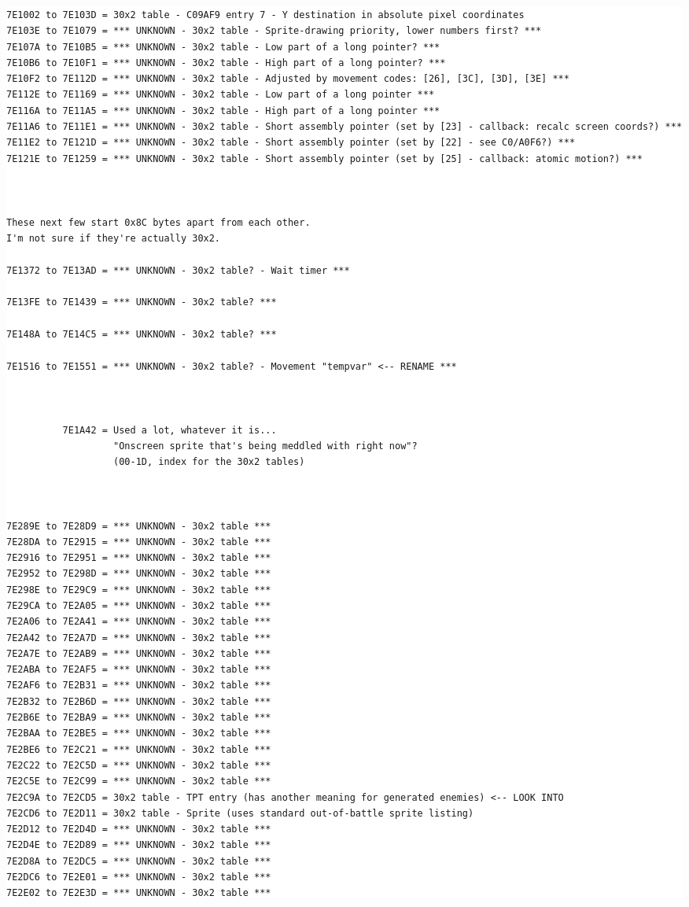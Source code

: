     7E1002 to 7E103D = 30x2 table - C09AF9 entry 7 - Y destination in absolute pixel coordinates
    7E103E to 7E1079 = *** UNKNOWN - 30x2 table - Sprite-drawing priority, lower numbers first? ***
    7E107A to 7E10B5 = *** UNKNOWN - 30x2 table - Low part of a long pointer? ***
    7E10B6 to 7E10F1 = *** UNKNOWN - 30x2 table - High part of a long pointer? ***
    7E10F2 to 7E112D = *** UNKNOWN - 30x2 table - Adjusted by movement codes: [26], [3C], [3D], [3E] ***
    7E112E to 7E1169 = *** UNKNOWN - 30x2 table - Low part of a long pointer ***
    7E116A to 7E11A5 = *** UNKNOWN - 30x2 table - High part of a long pointer ***
    7E11A6 to 7E11E1 = *** UNKNOWN - 30x2 table - Short assembly pointer (set by [23] - callback: recalc screen coords?) ***
    7E11E2 to 7E121D = *** UNKNOWN - 30x2 table - Short assembly pointer (set by [22] - see C0/A0F6?) ***
    7E121E to 7E1259 = *** UNKNOWN - 30x2 table - Short assembly pointer (set by [25] - callback: atomic motion?) ***



    These next few start 0x8C bytes apart from each other.
    I'm not sure if they're actually 30x2.

    7E1372 to 7E13AD = *** UNKNOWN - 30x2 table? - Wait timer ***

    7E13FE to 7E1439 = *** UNKNOWN - 30x2 table? ***

    7E148A to 7E14C5 = *** UNKNOWN - 30x2 table? ***

    7E1516 to 7E1551 = *** UNKNOWN - 30x2 table? - Movement "tempvar" <-- RENAME ***



              7E1A42 = Used a lot, whatever it is...
                       "Onscreen sprite that's being meddled with right now"?
                       (00-1D, index for the 30x2 tables)



    7E289E to 7E28D9 = *** UNKNOWN - 30x2 table ***
    7E28DA to 7E2915 = *** UNKNOWN - 30x2 table ***
    7E2916 to 7E2951 = *** UNKNOWN - 30x2 table ***
    7E2952 to 7E298D = *** UNKNOWN - 30x2 table ***
    7E298E to 7E29C9 = *** UNKNOWN - 30x2 table ***
    7E29CA to 7E2A05 = *** UNKNOWN - 30x2 table ***
    7E2A06 to 7E2A41 = *** UNKNOWN - 30x2 table ***
    7E2A42 to 7E2A7D = *** UNKNOWN - 30x2 table ***
    7E2A7E to 7E2AB9 = *** UNKNOWN - 30x2 table ***
    7E2ABA to 7E2AF5 = *** UNKNOWN - 30x2 table ***
    7E2AF6 to 7E2B31 = *** UNKNOWN - 30x2 table ***
    7E2B32 to 7E2B6D = *** UNKNOWN - 30x2 table ***
    7E2B6E to 7E2BA9 = *** UNKNOWN - 30x2 table ***
    7E2BAA to 7E2BE5 = *** UNKNOWN - 30x2 table ***
    7E2BE6 to 7E2C21 = *** UNKNOWN - 30x2 table ***
    7E2C22 to 7E2C5D = *** UNKNOWN - 30x2 table ***
    7E2C5E to 7E2C99 = *** UNKNOWN - 30x2 table ***
    7E2C9A to 7E2CD5 = 30x2 table - TPT entry (has another meaning for generated enemies) <-- LOOK INTO
    7E2CD6 to 7E2D11 = 30x2 table - Sprite (uses standard out-of-battle sprite listing)
    7E2D12 to 7E2D4D = *** UNKNOWN - 30x2 table ***
    7E2D4E to 7E2D89 = *** UNKNOWN - 30x2 table ***
    7E2D8A to 7E2DC5 = *** UNKNOWN - 30x2 table ***
    7E2DC6 to 7E2E01 = *** UNKNOWN - 30x2 table ***
    7E2E02 to 7E2E3D = *** UNKNOWN - 30x2 table ***
